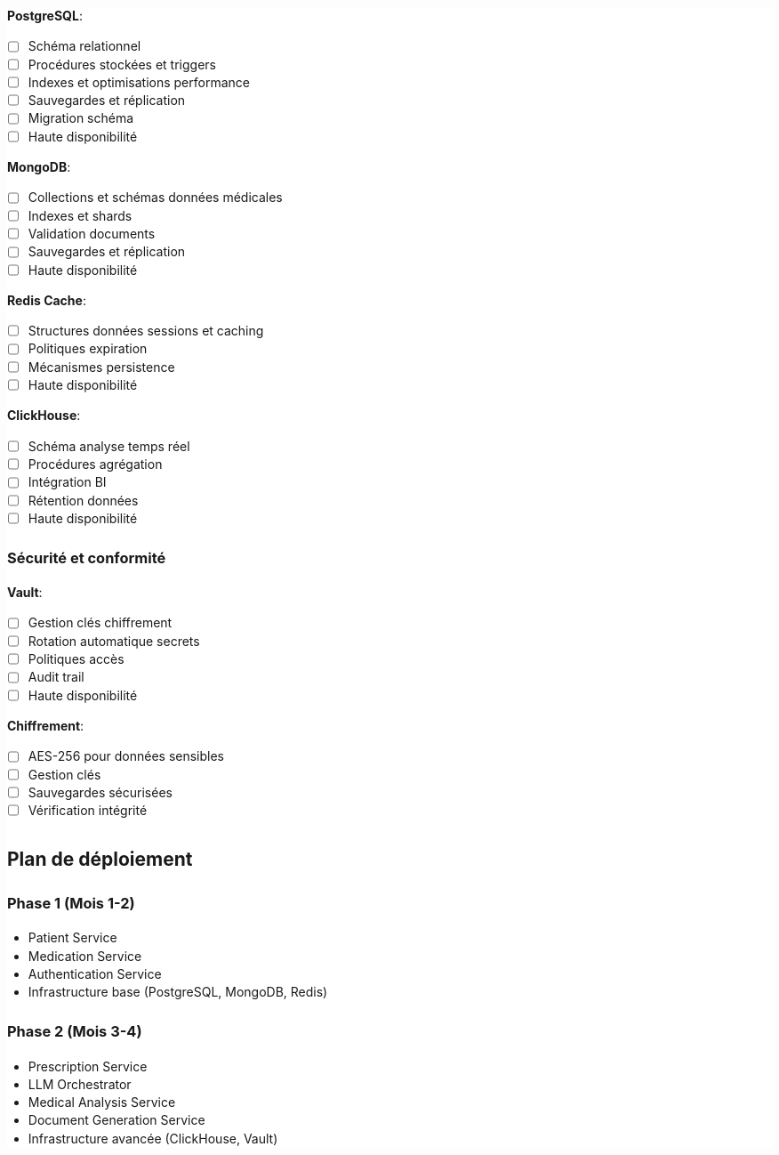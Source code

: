 **PostgreSQL**:
- [ ] Schéma relationnel
- [ ] Procédures stockées et triggers
- [ ] Indexes et optimisations performance
- [ ] Sauvegardes et réplication
- [ ] Migration schéma
- [ ] Haute disponibilité

**MongoDB**:
- [ ] Collections et schémas données médicales
- [ ] Indexes et shards
- [ ] Validation documents
- [ ] Sauvegardes et réplication
- [ ] Haute disponibilité

**Redis Cache**:
- [ ] Structures données sessions et caching
- [ ] Politiques expiration
- [ ] Mécanismes persistence
- [ ] Haute disponibilité

**ClickHouse**:
- [ ] Schéma analyse temps réel
- [ ] Procédures agrégation
- [ ] Intégration BI
- [ ] Rétention données
- [ ] Haute disponibilité

### Sécurité et conformité

**Vault**:
- [ ] Gestion clés chiffrement
- [ ] Rotation automatique secrets
- [ ] Politiques accès
- [ ] Audit trail
- [ ] Haute disponibilité

**Chiffrement**:
- [ ] AES-256 pour données sensibles
- [ ] Gestion clés
- [ ] Sauvegardes sécurisées
- [ ] Vérification intégrité

## Plan de déploiement

### Phase 1 (Mois 1-2)
- Patient Service
- Medication Service
- Authentication Service
- Infrastructure base (PostgreSQL, MongoDB, Redis)

### Phase 2 (Mois 3-4)
- Prescription Service
- LLM Orchestrator
- Medical Analysis Service
- Document Generation Service
- Infrastructure avancée (ClickHouse, Vault)
